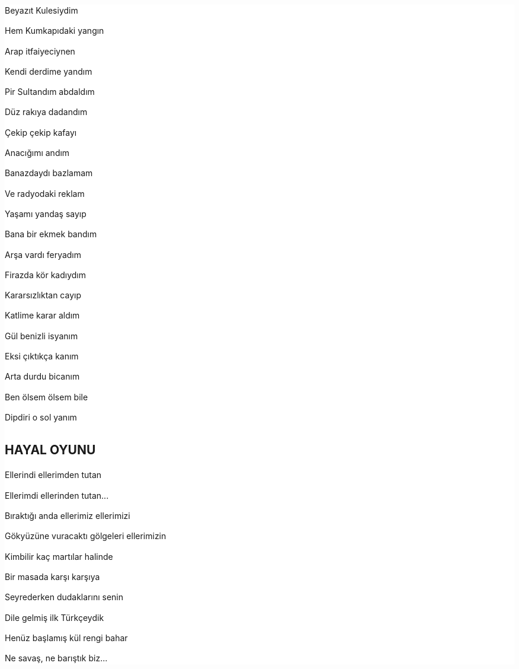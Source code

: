 Beyazıt Kulesiydim

Hem Kumkapıdaki yangın

Arap itfaiyeciynen

Kendi derdime yandım

Pir Sultandım abdaldım

Düz rakıya dadandım

Çekip çekip kafayı

Anacığımı andım

Banazdaydı bazlamam

Ve radyodaki reklam

Yaşamı yandaş sayıp

Bana bir ekmek bandım

Arşa vardı feryadım

Firazda kör kadıydım

Kararsızlıktan cayıp

Katlime karar aldım

Gül benizli isyanım

Eksi çıktıkça kanım

Arta durdu bicanım

Ben ölsem ölsem bile

Dipdiri o sol yanım

## HAYAL OYUNU

Ellerindi ellerimden tutan

Ellerimdi ellerinden tutan...

Bıraktığı anda ellerimiz ellerimizi

Gökyüzüne vuracaktı gölgeleri ellerimizin

Kimbilir kaç martılar halinde

Bir masada karşı karşıya

Seyrederken dudaklarını senin

Dile gelmiş ilk Türkçeydik

Henüz başlamış kül rengi bahar

Ne savaş, ne barıştık biz...
